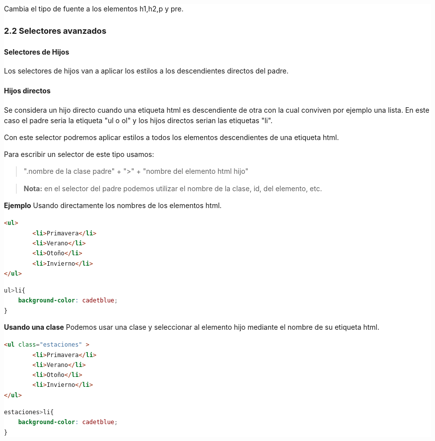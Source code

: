 Cambia el tipo de fuente a los elementos h1,h2,p y pre.

 

### 2.2 Selectores avanzados

#### Selectores de Hijos

Los selectores de hijos van a aplicar los estilos a los descendientes directos del padre.

#### Hijos directos

Se considera un hijo directo cuando una etiqueta html es descendiente de otra con la cual conviven por ejemplo una lista. En este caso el padre seria la etiqueta "ul o ol" y los hijos directos serian las etiquetas "li".

Con este selector podremos aplicar estilos a todos los elementos descendientes de una etiqueta html.

Para escribir un selector de este tipo usamos:

> ".nombre de la clase padre" + ">" + "nombre del elemento html hijo"

>**Nota:** en el selector del padre podemos utilizar el nombre de la clase, id, del elemento, etc.

**Ejemplo**
Usando directamente los nombres de los elementos html.
``` html
<ul>
        <li>Primavera</li>
        <li>Verano</li>
        <li>Otoño</li>
        <li>Invierno</li>
</ul>
```

```css
ul>li{
    background-color: cadetblue;
}
```

**Usando una clase**
Podemos usar una clase y seleccionar al elemento hijo mediante el nombre de su etiqueta html.

``` html
<ul class="estaciones" >
        <li>Primavera</li>
        <li>Verano</li>
        <li>Otoño</li>
        <li>Invierno</li>
</ul>
```

```css
estaciones>li{
    background-color: cadetblue;
}
```
